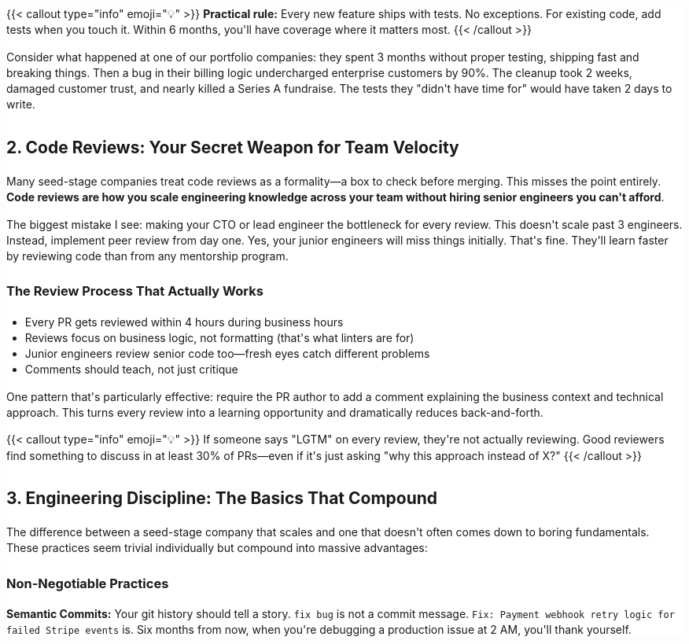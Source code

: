 {{< callout type="info" emoji="💡" >}}
**Practical rule:** Every new feature ships with tests. No exceptions. For existing code, add tests when you touch it. Within 6 months, you'll have coverage where it matters most.
{{< /callout >}}


Consider what happened at one of our portfolio companies: they spent 3 months without proper testing, shipping fast and breaking things. Then a bug in their billing logic undercharged enterprise customers by 90%. The cleanup took 2 weeks, damaged customer trust, and nearly killed a Series A fundraise. The tests they "didn't have time for" would have taken 2 days to write.


## 2. Code Reviews: Your Secret Weapon for Team Velocity


Many seed-stage companies treat code reviews as a formality—a box to check before merging. This misses the point entirely. **Code reviews are how you scale engineering knowledge across your team without hiring senior engineers you can't afford**.


The biggest mistake I see: making your CTO or lead engineer the bottleneck for every review. This doesn't scale past 3 engineers. Instead, implement peer review from day one. Yes, your junior engineers will miss things initially. That's fine. They'll learn faster by reviewing code than from any mentorship program.


### The Review Process That Actually Works

- Every PR gets reviewed within 4 hours during business hours
- Reviews focus on business logic, not formatting (that's what linters are for)
- Junior engineers review senior code too—fresh eyes catch different problems
- Comments should teach, not just critique

One pattern that's particularly effective: require the PR author to add a comment explaining the business context and technical approach. This turns every review into a learning opportunity and dramatically reduces back-and-forth.


{{< callout type="info" emoji="💡" >}}
If someone says "LGTM" on every review, they're not actually reviewing. Good reviewers find something to discuss in at least 30% of PRs—even if it's just asking "why this approach instead of X?"
{{< /callout >}}


## 3. Engineering Discipline: The Basics That Compound


The difference between a seed-stage company that scales and one that doesn't often comes down to boring fundamentals. These practices seem trivial individually but compound into massive advantages:


### Non-Negotiable Practices


**Semantic Commits:** Your git history should tell a story. `fix bug` is not a commit message. `Fix: Payment webhook retry logic for failed Stripe events` is. Six months from now, when you're debugging a production issue at 2 AM, you'll thank yourself.
